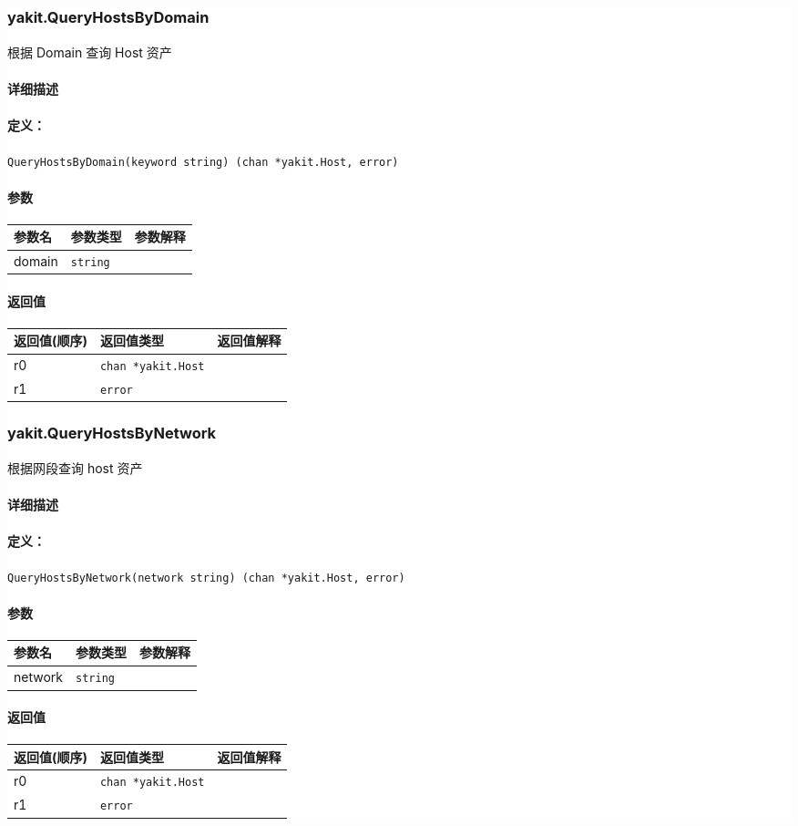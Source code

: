 
 
### yakit.QueryHostsByDomain

根据 Domain 查询 Host 资产

#### 详细描述



#### 定义：

`QueryHostsByDomain(keyword string) (chan *yakit.Host, error)`


#### 参数

|参数名|参数类型|参数解释|
|:-----------|:---------- |:-----------|
| domain | `string` |   |





#### 返回值

|返回值(顺序)|返回值类型|返回值解释|
|:-----------|:---------- |:-----------|
| r0 | `chan *yakit.Host` |   |
| r1 | `error` |   |


 
### yakit.QueryHostsByNetwork

根据网段查询 host 资产

#### 详细描述



#### 定义：

`QueryHostsByNetwork(network string) (chan *yakit.Host, error)`


#### 参数

|参数名|参数类型|参数解释|
|:-----------|:---------- |:-----------|
| network | `string` |   |





#### 返回值

|返回值(顺序)|返回值类型|返回值解释|
|:-----------|:---------- |:-----------|
| r0 | `chan *yakit.Host` |   |
| r1 | `error` |   |
